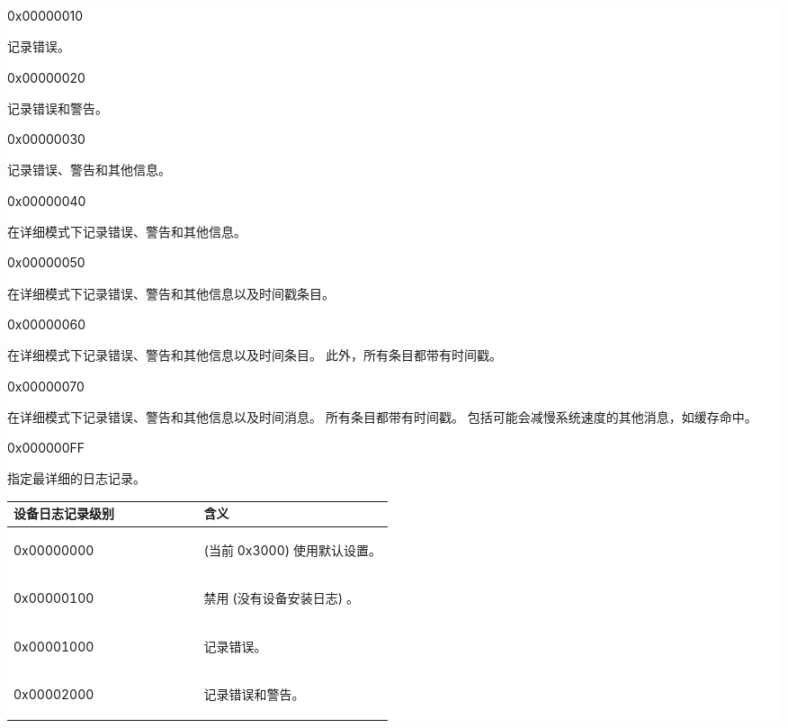 <tr class="odd">
<td align="left"><p>0x00000010</p></td>
<td align="left"><p>记录错误。</p></td>
</tr>
<tr class="even">
<td align="left"><p>0x00000020</p></td>
<td align="left"><p>记录错误和警告。</p></td>
</tr>
<tr class="odd">
<td align="left"><p>0x00000030</p></td>
<td align="left"><p>记录错误、警告和其他信息。</p></td>
</tr>
<tr class="even">
<td align="left"><p>0x00000040</p></td>
<td align="left"><p>在详细模式下记录错误、警告和其他信息。</p></td>
</tr>
<tr class="odd">
<td align="left"><p>0x00000050</p></td>
<td align="left"><p>在详细模式下记录错误、警告和其他信息以及时间戳条目。</p></td>
</tr>
<tr class="even">
<td align="left"><p>0x00000060</p></td>
<td align="left"><p>在详细模式下记录错误、警告和其他信息以及时间条目。 此外，所有条目都带有时间戳。</p></td>
</tr>
<tr class="odd">
<td align="left"><p>0x00000070</p></td>
<td align="left"><p>在详细模式下记录错误、警告和其他信息以及时间消息。 所有条目都带有时间戳。 包括可能会减慢系统速度的其他消息，如缓存命中。</p></td>
</tr>
<tr class="even">
<td align="left"><p>0x000000FF</p></td>
<td align="left"><p>指定最详细的日志记录。</p></td>
</tr>
</tbody>
</table>

 

<table>
<colgroup>
<col width="50%" />
<col width="50%" />
</colgroup>
<thead>
<tr class="header">
<th align="left">设备日志记录级别</th>
<th align="left">含义</th>
</tr>
</thead>
<tbody>
<tr class="odd">
<td align="left"><p>0x00000000</p></td>
<td align="left"><p> (当前 0x3000) 使用默认设置。</p></td>
</tr>
<tr class="even">
<td align="left"><p>0x00000100</p></td>
<td align="left"><p>禁用 (没有设备安装日志) 。</p></td>
</tr>
<tr class="odd">
<td align="left"><p>0x00001000</p></td>
<td align="left"><p>记录错误。</p></td>
</tr>
<tr class="even">
<td align="left"><p>0x00002000</p></td>
<td align="left"><p>记录错误和警告。</p></td>
</tr>